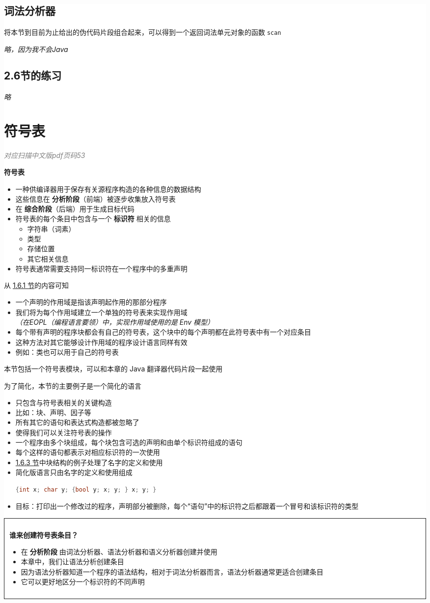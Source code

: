 ## 词法分析器
将本节到目前为止给出的伪代码片段组合起来，可以得到一个返回词法单元对象的函数 `scan`

*略，因为我不会Java*

## 2.6节的练习
*略*

# 符号表
<i style="color:gray">对应扫描中文版pdf页码53</i>

__符号表__
- 一种供编译器用于保存有关源程序构造的各种信息的数据结构
- 这些信息在 __分析阶段__（前端）被逐步收集放入符号表
- 在 __综合阶段__（后端）用于生成目标代码
- 符号表的每个条目中包含与一个 __标识符__ 相关的信息
  - 字符串（词素）
  - 类型
  - 存储位置
  - 其它相关信息
- 符号表通常需要支持同一标识符在一个程序中的多重声明

从 [1.6.1 节](ch1.md#静态和动态的区别)的内容可知
- 一个声明的作用域是指该声明起作用的那部分程序
- 我们将为每个作用域建立一个单独的符号表来实现作用域\
  *（在EOPL（编程语言要领）中，实现作用域使用的是 Env 模型）*
- 每个带有声明的程序块都会有自己的符号表，这个块中的每个声明都在此符号表中有一个对应条目
- 这种方法对其它能够设计作用域的程序设计语言同样有效
- 例如：类也可以用于自己的符号表

本节包括一个符号表模块，可以和本章的 Java 翻译器代码片段一起使用

为了简化，本节的主要例子是一个简化的语言
- 只包含与符号表相关的关键构造
- 比如：块、声明、因子等
- 所有其它的语句和表达式构造都被忽略了
- 使得我们可以关注符号表的操作
- 一个程序由多个块组成，每个块包含可选的声明和由单个标识符组成的语句
- 每个这样的语句都表示对相应标识符的一次使用
- [1.6.3 节](ch1.md#静态作用域和块结构)中块结构的例子处理了名字的定义和使用
- 简化版语言只由名字的定义和使用组成
  ``` C
  {int x; char y; {bool y; x; y; } x; y; }
  ```
- 目标：打印出一个修改过的程序，声明部分被删除，每个“语句”中的标识符之后都跟着一个冒号和该标识符的类型

<div style="border:1px solid;padding:10px">

**谁来创建符号表条目？**
- 在 __分析阶段__ 由词法分析器、语法分析器和语义分析器创建并使用
- 本章中，我们让语法分析创建条目
- 因为语法分析器知道一个程序的语法结构，相对于词法分析器而言，语法分析器通常更适合创建条目
- 它可以更好地区分一个标识符的不同声明
